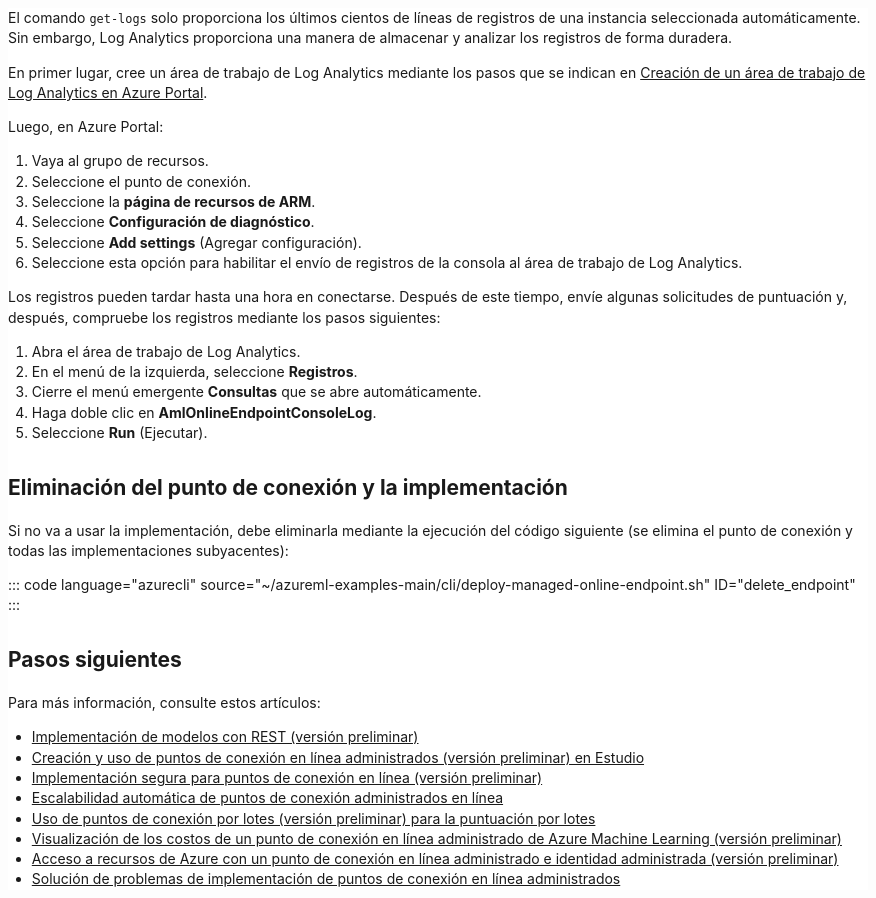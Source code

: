 El comando `get-logs` solo proporciona los últimos cientos de líneas de registros de una instancia seleccionada automáticamente. Sin embargo, Log Analytics proporciona una manera de almacenar y analizar los registros de forma duradera. 

En primer lugar, cree un área de trabajo de Log Analytics mediante los pasos que se indican en [Creación de un área de trabajo de Log Analytics en Azure Portal](../azure-monitor/logs/quick-create-workspace.md#create-a-workspace).

Luego, en Azure Portal:

1. Vaya al grupo de recursos.
1. Seleccione el punto de conexión.
1. Seleccione la **página de recursos de ARM**.
1. Seleccione **Configuración de diagnóstico**.
1. Seleccione **Add settings** (Agregar configuración).
1. Seleccione esta opción para habilitar el envío de registros de la consola al área de trabajo de Log Analytics.

Los registros pueden tardar hasta una hora en conectarse. Después de este tiempo, envíe algunas solicitudes de puntuación y, después, compruebe los registros mediante los pasos siguientes:

1. Abra el área de trabajo de Log Analytics. 
1. En el menú de la izquierda, seleccione **Registros**.
1. Cierre el menú emergente **Consultas** que se abre automáticamente.
1. Haga doble clic en **AmlOnlineEndpointConsoleLog**.
1. Seleccione **Run** (Ejecutar).

## <a name="delete-the-endpoint-and-the-deployment"></a>Eliminación del punto de conexión y la implementación

Si no va a usar la implementación, debe eliminarla mediante la ejecución del código siguiente (se elimina el punto de conexión y todas las implementaciones subyacentes):

::: code language="azurecli" source="~/azureml-examples-main/cli/deploy-managed-online-endpoint.sh" ID="delete_endpoint" :::

## <a name="next-steps"></a>Pasos siguientes

Para más información, consulte estos artículos:

- [Implementación de modelos con REST (versión preliminar)](how-to-deploy-with-rest.md)
- [Creación y uso de puntos de conexión en línea administrados (versión preliminar) en Estudio](how-to-use-managed-online-endpoint-studio.md)
- [Implementación segura para puntos de conexión en línea (versión preliminar)](how-to-safely-rollout-managed-endpoints.md)
- [Escalabilidad automática de puntos de conexión administrados en línea](how-to-autoscale-endpoints.md)
- [Uso de puntos de conexión por lotes (versión preliminar) para la puntuación por lotes](how-to-use-batch-endpoint.md)
- [Visualización de los costos de un punto de conexión en línea administrado de Azure Machine Learning (versión preliminar)](how-to-view-online-endpoints-costs.md)
- [Acceso a recursos de Azure con un punto de conexión en línea administrado e identidad administrada (versión preliminar)](how-to-access-resources-from-endpoints-managed-identities.md)
- [Solución de problemas de implementación de puntos de conexión en línea administrados](how-to-troubleshoot-online-endpoints.md)
